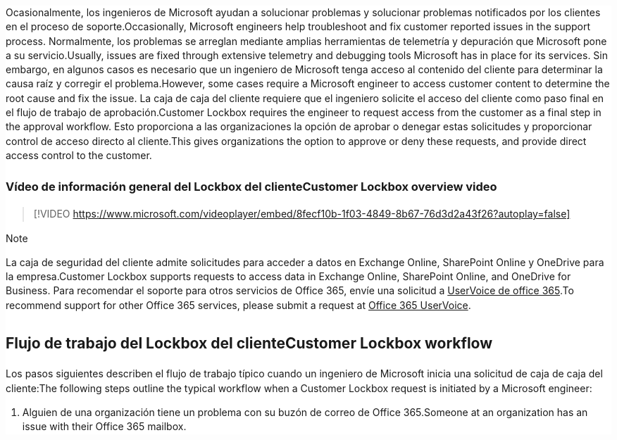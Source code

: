 <span data-ttu-id="a8f03-107">Ocasionalmente, los ingenieros de Microsoft ayudan a solucionar problemas y solucionar problemas notificados por los clientes en el proceso de soporte.</span><span class="sxs-lookup"><span data-stu-id="a8f03-107">Occasionally, Microsoft engineers help troubleshoot and fix customer reported issues in the support process.</span></span> <span data-ttu-id="a8f03-108">Normalmente, los problemas se arreglan mediante amplias herramientas de telemetría y depuración que Microsoft pone a su servicio.</span><span class="sxs-lookup"><span data-stu-id="a8f03-108">Usually, issues are fixed through extensive telemetry and debugging tools Microsoft has in place for its services.</span></span> <span data-ttu-id="a8f03-109">Sin embargo, en algunos casos es necesario que un ingeniero de Microsoft tenga acceso al contenido del cliente para determinar la causa raíz y corregir el problema.</span><span class="sxs-lookup"><span data-stu-id="a8f03-109">However, some cases require a Microsoft engineer to access customer content to determine the root cause and fix the issue.</span></span> <span data-ttu-id="a8f03-110">La caja de caja del cliente requiere que el ingeniero solicite el acceso del cliente como paso final en el flujo de trabajo de aprobación.</span><span class="sxs-lookup"><span data-stu-id="a8f03-110">Customer Lockbox requires the engineer to request access from the customer as a final step in the approval workflow.</span></span> <span data-ttu-id="a8f03-111">Esto proporciona a las organizaciones la opción de aprobar o denegar estas solicitudes y proporcionar control de acceso directo al cliente.</span><span class="sxs-lookup"><span data-stu-id="a8f03-111">This gives organizations the option to approve or deny these requests, and provide direct access control to the customer.</span></span>

### <a name="customer-lockbox-overview-video"></a><span data-ttu-id="a8f03-112">Vídeo de información general del Lockbox del cliente</span><span class="sxs-lookup"><span data-stu-id="a8f03-112">Customer Lockbox overview video</span></span>

> [!VIDEO https://www.microsoft.com/videoplayer/embed/8fecf10b-1f03-4849-8b67-76d3d2a43f26?autoplay=false]

> [!NOTE]
> <span data-ttu-id="a8f03-113">La caja de seguridad del cliente admite solicitudes para acceder a datos en Exchange Online, SharePoint Online y OneDrive para la empresa.</span><span class="sxs-lookup"><span data-stu-id="a8f03-113">Customer Lockbox supports requests to access data in Exchange Online, SharePoint Online, and OneDrive for Business.</span></span> <span data-ttu-id="a8f03-114">Para recomendar el soporte para otros servicios de Office 365, envíe una solicitud a [UserVoice de office 365](https://office365.uservoice.com/).</span><span class="sxs-lookup"><span data-stu-id="a8f03-114">To recommend support for other Office 365 services, please submit a request at [Office 365 UserVoice](https://office365.uservoice.com/).</span></span>

## <a name="customer-lockbox-workflow"></a><span data-ttu-id="a8f03-115">Flujo de trabajo del Lockbox del cliente</span><span class="sxs-lookup"><span data-stu-id="a8f03-115">Customer Lockbox workflow</span></span>

<span data-ttu-id="a8f03-116">Los pasos siguientes describen el flujo de trabajo típico cuando un ingeniero de Microsoft inicia una solicitud de caja de caja del cliente:</span><span class="sxs-lookup"><span data-stu-id="a8f03-116">The following steps outline the typical workflow when a Customer Lockbox request is initiated by a Microsoft engineer:</span></span>

1. <span data-ttu-id="a8f03-117">Alguien de una organización tiene un problema con su buzón de correo de Office 365.</span><span class="sxs-lookup"><span data-stu-id="a8f03-117">Someone at an organization has an issue with their Office 365 mailbox.</span></span>

